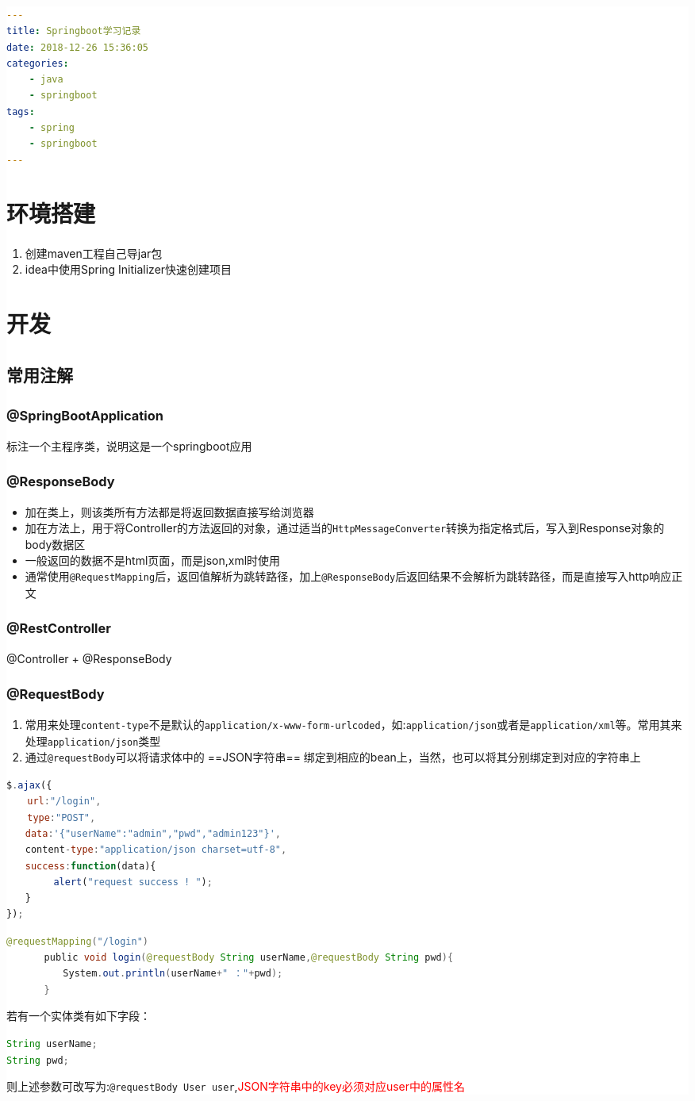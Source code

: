```yaml
---
title: Springboot学习记录
date: 2018-12-26 15:36:05
categories: 
    - java
    - springboot
tags: 
    - spring
    - springboot 
---
```

# 环境搭建
1. 创建maven工程自己导jar包
2. idea中使用Spring Initializer快速创建项目

# 开发
## 常用注解
### @SpringBootApplication
标注一个主程序类，说明这是一个springboot应用

### @ResponseBody
- 加在类上，则该类所有方法都是将返回数据直接写给浏览器
- 加在方法上，用于将Controller的方法返回的对象，通过适当的`HttpMessageConverter`转换为指定格式后，写入到Response对象的body数据区
- 一般返回的数据不是html页面，而是json,xml时使用
- 通常使用`@RequestMapping`后，返回值解析为跳转路径，加上`@ResponseBody`后返回结果不会解析为跳转路径，而是直接写入http响应正文

### @RestController
@Controller + @ResponseBody


### @RequestBody
1. 常用来处理`content-type`不是默认的`application/x-www-form-urlcoded`，如:`application/json`或者是`application/xml`等。常用其来处理`application/json`类型
2. 通过`@requestBody`可以将请求体中的 ==JSON字符串== 绑定到相应的bean上，当然，也可以将其分别绑定到对应的字符串上
```javascript
$.ajax({
　  url:"/login",
　  type:"POST",
　　data:'{"userName":"admin","pwd","admin123"}',
　　content-type:"application/json charset=utf-8",
　　success:function(data){
　　　　　alert("request success ! ");
　　}
});
```
```java
@requestMapping("/login")
　　　　public void login(@requestBody String userName,@requestBody String pwd){
　　　　　　System.out.println(userName+" ："+pwd);
　　　　}
```
若有一个实体类有如下字段：
```java
String userName;
String pwd;
```
则上述参数可改写为:`@requestBody User user`,<font color="red">JSON字符串中的key必须对应user中的属性名</font>
